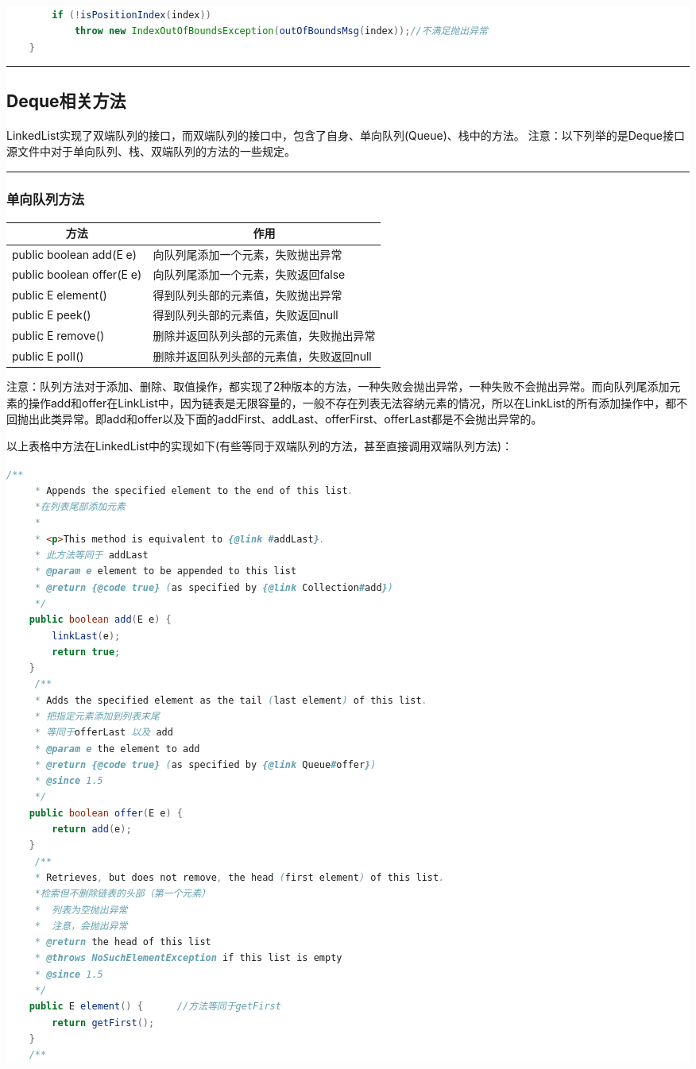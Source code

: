 ```java
        if (!isPositionIndex(index))
            throw new IndexOutOfBoundsException(outOfBoundsMsg(index));//不满足抛出异常
    }
```
***
## Deque相关方法
LinkedList实现了双端队列的接口，而双端队列的接口中，包含了自身、单向队列(Queue)、栈中的方法。
注意：以下列举的是Deque接口源文件中对于单向队列、栈、双端队列的方法的一些规定。
***
### 单向队列方法
方法     | 作用
-------- | -----
 public boolean add(E e)| 向队列尾添加一个元素，失败抛出异常
 public boolean offer(E e)|向队列尾添加一个元素，失败返回false
  public E element()|得到队列头部的元素值，失败抛出异常
 public E peek()|得到队列头部的元素值，失败返回null
 public E remove()|删除并返回队列头部的元素值，失败抛出异常
public E poll()|删除并返回队列头部的元素值，失败返回null
注意：队列方法对于添加、删除、取值操作，都实现了2种版本的方法，一种失败会抛出异常，一种失败不会抛出异常。而向队列尾添加元素的操作add和offer在LinkList中，因为链表是无限容量的，一般不存在列表无法容纳元素的情况，所以在LinkList的所有添加操作中，都不回抛出此类异常。即add和offer以及下面的addFirst、addLast、offerFirst、offerLast都是不会抛出异常的。

以上表格中方法在LinkedList中的实现如下(有些等同于双端队列的方法，甚至直接调用双端队列方法)：

```java
/**
     * Appends the specified element to the end of this list.
     *在列表尾部添加元素
     *
     * <p>This method is equivalent to {@link #addLast}.
     * 此方法等同于 addLast
     * @param e element to be appended to this list
     * @return {@code true} (as specified by {@link Collection#add})
     */
    public boolean add(E e) {
        linkLast(e);
        return true;
    }
     /**
     * Adds the specified element as the tail (last element) of this list.
     * 把指定元素添加到列表末尾
     * 等同于offerLast 以及 add
     * @param e the element to add
     * @return {@code true} (as specified by {@link Queue#offer})
     * @since 1.5
     */
    public boolean offer(E e) {
        return add(e);
    }
     /**
     * Retrieves, but does not remove, the head (first element) of this list.
     *检索但不删除链表的头部（第一个元素）
     *  列表为空抛出异常
     *  注意，会抛出异常
     * @return the head of this list
     * @throws NoSuchElementException if this list is empty
     * @since 1.5
     */
    public E element() {      //方法等同于getFirst
        return getFirst();
    }
    /**
```
